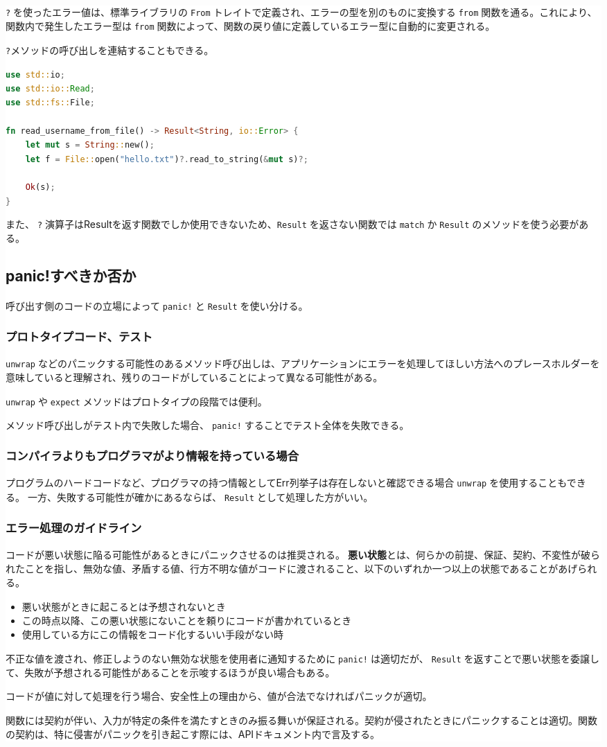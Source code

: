 `?` を使ったエラー値は、標準ライブラリの `From` トレイトで定義され、エラーの型を別のものに変換する `from` 関数を通る。これにより、関数内で発生したエラー型は `from` 関数によって、関数の戻り値に定義しているエラー型に自動的に変更される。

`?`メソッドの呼び出しを連結することもできる。

```rust
use std::io;
use std::io::Read;
use std::fs::File;

fn read_username_from_file() -> Result<String, io::Error> {
    let mut s = String::new();
    let f = File::open("hello.txt")?.read_to_string(&mut s)?;

    Ok(s);
}
```

また、 `?` 演算子はResultを返す関数でしか使用できないため、`Result` を返さない関数では `match` か `Result` のメソッドを使う必要がある。

## panic!すべきか否か

呼び出す側のコードの立場によって `panic!` と `Result` を使い分ける。

### プロトタイプコード、テスト

`unwrap` などのパニックする可能性のあるメソッド呼び出しは、アプリケーションにエラーを処理してほしい方法へのプレースホルダーを意味していると理解され、残りのコードがしていることによって異なる可能性がある。

`unwrap` や `expect` メソッドはプロトタイプの段階では便利。

メソッド呼び出しがテスト内で失敗した場合、 `panic!` することでテスト全体を失敗できる。

### コンパイラよりもプログラマがより情報を持っている場合

プログラムのハードコードなど、プログラマの持つ情報としてErr列挙子は存在しないと確認できる場合 `unwrap` を使用することもできる。
一方、失敗する可能性が確かにあるならば、 `Result` として処理した方がいい。

### エラー処理のガイドライン

コードが悪い状態に陥る可能性があるときにパニックさせるのは推奨される。
**悪い状態**とは、何らかの前提、保証、契約、不変性が破られたことを指し、無効な値、矛盾する値、行方不明な値がコードに渡されること、以下のいずれか一つ以上の状態であることがあげられる。

- 悪い状態がときに起こるとは予想されないとき
- この時点以降、この悪い状態にないことを頼りにコードが書かれているとき
- 使用している方にこの情報をコード化するいい手段がない時

不正な値を渡され、修正しようのない無効な状態を使用者に通知するために `panic!` は適切だが、 `Result` を返すことで悪い状態を委譲して、失敗が予想される可能性があることを示唆するほうが良い場合もある。

コードが値に対して処理を行う場合、安全性上の理由から、値が合法でなければパニックが適切。

関数には契約が伴い、入力が特定の条件を満たすときのみ振る舞いが保証される。契約が侵されたときにパニックすることは適切。関数の契約は、特に侵害がパニックを引き起こす際には、APIドキュメント内で言及する。

